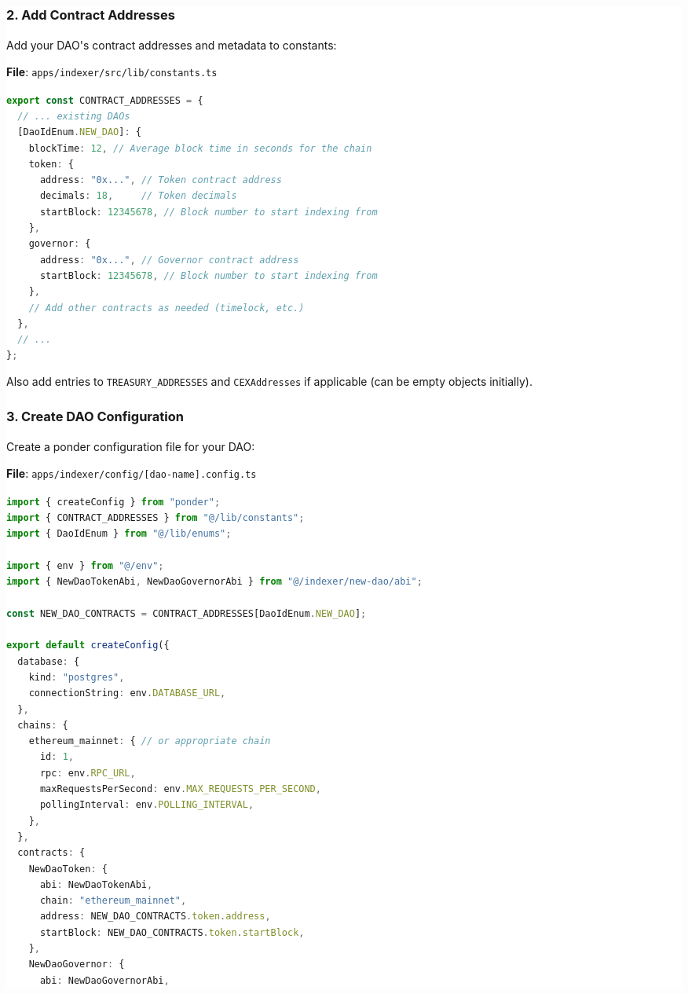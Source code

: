 ### 2. Add Contract Addresses

Add your DAO's contract addresses and metadata to constants:

**File**: `apps/indexer/src/lib/constants.ts`
```typescript
export const CONTRACT_ADDRESSES = {
  // ... existing DAOs
  [DaoIdEnum.NEW_DAO]: {
    blockTime: 12, // Average block time in seconds for the chain
    token: {
      address: "0x...", // Token contract address
      decimals: 18,     // Token decimals
      startBlock: 12345678, // Block number to start indexing from
    },
    governor: {
      address: "0x...", // Governor contract address  
      startBlock: 12345678, // Block number to start indexing from
    },
    // Add other contracts as needed (timelock, etc.)
  },
  // ...
};
```

Also add entries to `TREASURY_ADDRESSES` and `CEXAddresses` if applicable (can be empty objects initially).

### 3. Create DAO Configuration

Create a ponder configuration file for your DAO:

**File**: `apps/indexer/config/[dao-name].config.ts`
```typescript
import { createConfig } from "ponder";
import { CONTRACT_ADDRESSES } from "@/lib/constants";
import { DaoIdEnum } from "@/lib/enums";

import { env } from "@/env";
import { NewDaoTokenAbi, NewDaoGovernorAbi } from "@/indexer/new-dao/abi";

const NEW_DAO_CONTRACTS = CONTRACT_ADDRESSES[DaoIdEnum.NEW_DAO];

export default createConfig({
  database: {
    kind: "postgres",
    connectionString: env.DATABASE_URL,
  },
  chains: {
    ethereum_mainnet: { // or appropriate chain
      id: 1,
      rpc: env.RPC_URL,
      maxRequestsPerSecond: env.MAX_REQUESTS_PER_SECOND,
      pollingInterval: env.POLLING_INTERVAL,
    },
  },
  contracts: {
    NewDaoToken: {
      abi: NewDaoTokenAbi,
      chain: "ethereum_mainnet",
      address: NEW_DAO_CONTRACTS.token.address,
      startBlock: NEW_DAO_CONTRACTS.token.startBlock,
    },
    NewDaoGovernor: {
      abi: NewDaoGovernorAbi,
```